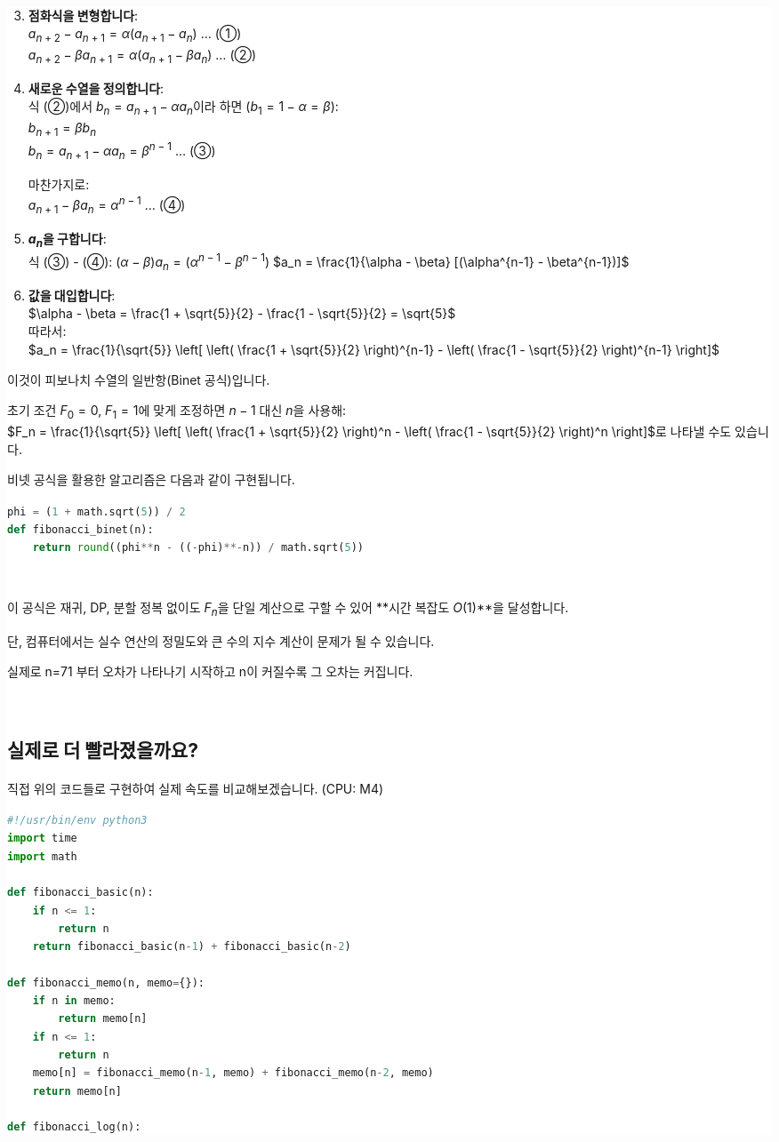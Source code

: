 3. **점화식을 변형합니다**:  
    $a_{n+2} - a_{n+1} = \alpha (a_{n+1} - a_n)$  … (①)  
    $a_{n+2} - \beta a_{n+1} = \alpha (a_{n+1} - \beta a_n)$  … (②)    

4. **새로운 수열을 정의합니다**:  
    식 (②)에서 $b_n = a_{n+1} - \alpha a_n$이라 하면 ($b_1 = 1 - \alpha = \beta$):   
    $b_{n+1} = \beta b_n$   
    $b_n = a_{n+1} - \alpha a_n = \beta^{n-1}$  … (③)    

   마찬가지로:   
    $a_{n+1} - \beta a_n = \alpha^{n-1}$  … (④)  

5. **$a_n$을 구합니다**:  
    식 (③) - (④):
    $(\alpha - \beta) a_n = (\alpha^{n-1} - \beta^{n-1})$
    $a_n = \frac{1}{\alpha - \beta} [(\alpha^{n-1} - \beta^{n-1})]$

6. **값을 대입합니다**:  
    $\alpha - \beta = \frac{1 + \sqrt{5}}{2} - \frac{1 - \sqrt{5}}{2} = \sqrt{5}$  
    따라서:  
    $a_n = \frac{1}{\sqrt{5}} \left[ \left( \frac{1 + \sqrt{5}}{2} \right)^{n-1} - \left( \frac{1 - \sqrt{5}}{2} \right)^{n-1} \right]$

이것이 피보나치 수열의 일반항(Binet 공식)입니다. 

초기 조건 $F_0 = 0$, $F_1 = 1$에 맞게 조정하면 $n-1$ 대신 $n$을 사용해:   
 $F_n = \frac{1}{\sqrt{5}} \left[ \left( \frac{1 + \sqrt{5}}{2} \right)^n - \left( \frac{1 - \sqrt{5}}{2} \right)^n \right]$로 나타낼 수도 있습니다.

비넷 공식을 활용한 알고리즘은 다음과 같이 구현됩니다.

~~~python
phi = (1 + math.sqrt(5)) / 2
def fibonacci_binet(n):
    return round((phi**n - ((-phi)**-n)) / math.sqrt(5))
~~~

<br>

이 공식은 재귀, DP, 분할 정복 없이도 $F_n$을 단일 계산으로 구할 수 있어 **시간 복잡도 $O(1)$**을 달성합니다.

 단, 컴퓨터에서는 실수 연산의 정밀도와 큰 수의 지수 계산이 문제가 될 수 있습니다.

실제로 n=71 부터 오차가 나타나기 시작하고 n이 커질수록 그 오차는 커집니다.

<br>

## 실제로 더 빨라졌을까요?

직접 위의 코드들로 구현하여 실제 속도를 비교해보겠습니다. (CPU: M4)

~~~python
#!/usr/bin/env python3
import time
import math

def fibonacci_basic(n):
    if n <= 1:
        return n
    return fibonacci_basic(n-1) + fibonacci_basic(n-2)

def fibonacci_memo(n, memo={}):
    if n in memo:
        return memo[n]
    if n <= 1:
        return n
    memo[n] = fibonacci_memo(n-1, memo) + fibonacci_memo(n-2, memo)
    return memo[n]

def fibonacci_log(n):
~~~